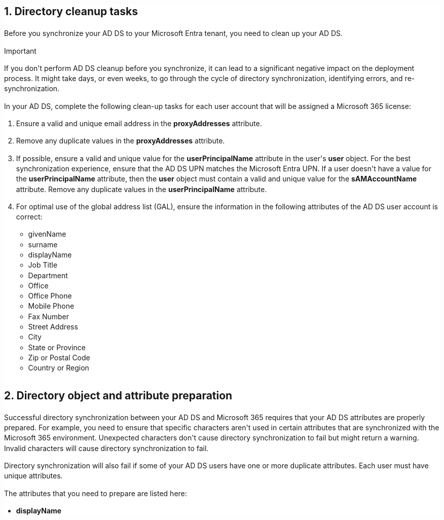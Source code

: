 
## 1. Directory cleanup tasks

Before you synchronize your AD DS to your Microsoft Entra tenant, you need to clean up your AD DS.

> [!IMPORTANT]
> If you don't perform AD DS cleanup before you synchronize, it can lead to a significant negative impact on the deployment process. It might take days, or even weeks, to go through the cycle of directory synchronization, identifying errors, and re-synchronization.

In your AD DS, complete the following clean-up tasks for each user account that will be assigned a Microsoft 365 license:

1. Ensure a valid and unique email address in the **proxyAddresses** attribute.

2. Remove any duplicate values in the **proxyAddresses** attribute.

3. If possible, ensure a valid and unique value for the **userPrincipalName** attribute in the user's **user** object. For the best synchronization experience, ensure that the AD DS UPN matches the Microsoft Entra UPN. If a user doesn't have a value for the **userPrincipalName** attribute, then the **user** object must contain a valid and unique value for the **sAMAccountName** attribute. Remove any duplicate values in the **userPrincipalName** attribute.

4. For optimal use of the global address list (GAL), ensure the information in the following attributes of the AD DS user account is correct:

   - givenName
   - surname
   - displayName
   - Job Title
   - Department
   - Office
   - Office Phone
   - Mobile Phone
   - Fax Number
   - Street Address
   - City
   - State or Province
   - Zip or Postal Code
   - Country or Region

## 2. Directory object and attribute preparation

Successful directory synchronization between your AD DS and Microsoft 365 requires that your AD DS attributes are properly prepared. For example, you need to ensure that specific characters aren't used in certain attributes that are synchronized with the Microsoft 365 environment. Unexpected characters don't cause directory synchronization to fail but might return a warning. Invalid characters will cause directory synchronization to fail.

Directory synchronization will also fail if some of your AD DS users have one or more duplicate attributes. Each user must have unique attributes.

The attributes that you need to prepare are listed here:

- **displayName**

